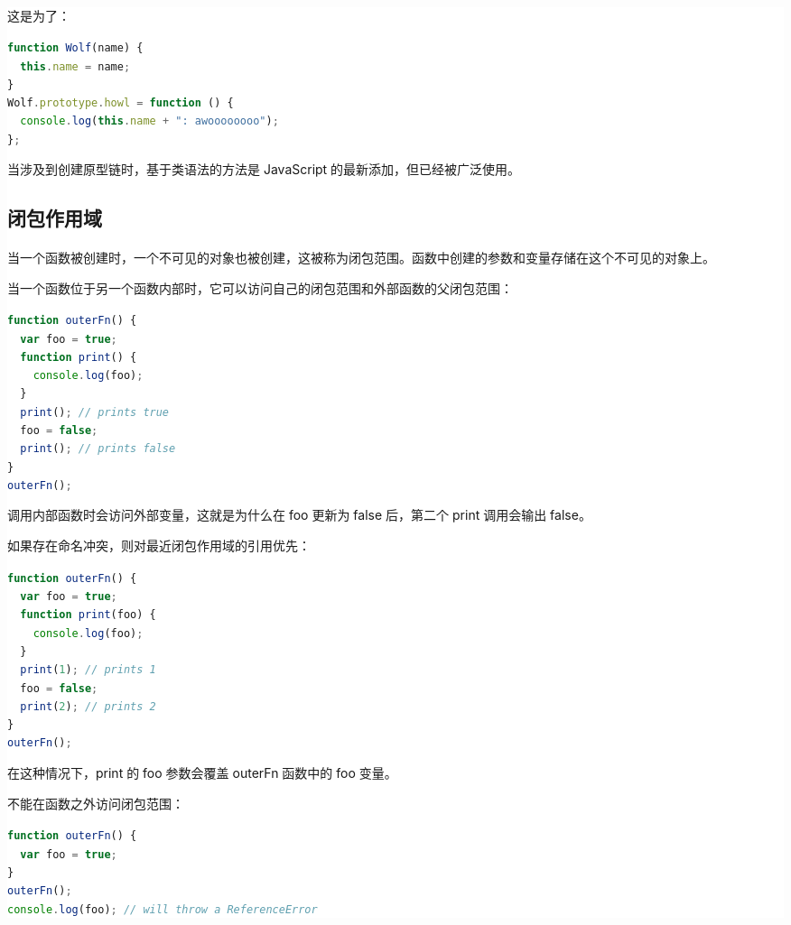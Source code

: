 这是为了：

```js
function Wolf(name) {
  this.name = name;
}
Wolf.prototype.howl = function () {
  console.log(this.name + ": awoooooooo");
};
```

当涉及到创建原型链时，基于类语法的方法是 JavaScript 的最新添加，但已经被广泛使用。

## 闭包作用域

当一个函数被创建时，一个不可见的对象也被创建，这被称为闭包范围。函数中创建的参数和变量存储在这个不可见的对象上。

当一个函数位于另一个函数内部时，它可以访问自己的闭包范围和外部函数的父闭包范围：

```js
function outerFn() {
  var foo = true;
  function print() {
    console.log(foo);
  }
  print(); // prints true
  foo = false;
  print(); // prints false
}
outerFn();
```

调用内部函数时会访问外部变量，这就是为什么在 foo 更新为 false 后，第二个 print 调用会输出 false。

如果存在命名冲突，则对最近闭包作用域的引用优先：

```js
function outerFn() {
  var foo = true;
  function print(foo) {
    console.log(foo);
  }
  print(1); // prints 1
  foo = false;
  print(2); // prints 2
}
outerFn();
```

在这种情况下，print 的 foo 参数会覆盖 outerFn 函数中的 foo 变量。

不能在函数之外访问闭包范围：

```js
function outerFn() {
  var foo = true;
}
outerFn();
console.log(foo); // will throw a ReferenceError
```
